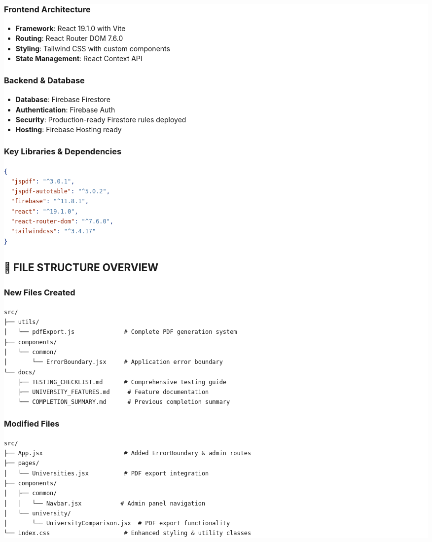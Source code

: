 ### **Frontend Architecture**
- **Framework**: React 19.1.0 with Vite
- **Routing**: React Router DOM 7.6.0
- **Styling**: Tailwind CSS with custom components
- **State Management**: React Context API

### **Backend & Database**
- **Database**: Firebase Firestore
- **Authentication**: Firebase Auth
- **Security**: Production-ready Firestore rules deployed
- **Hosting**: Firebase Hosting ready

### **Key Libraries & Dependencies**
```json
{
  "jspdf": "^3.0.1",
  "jspdf-autotable": "^5.0.2",
  "firebase": "^11.8.1",
  "react": "^19.1.0",
  "react-router-dom": "^7.6.0",
  "tailwindcss": "^3.4.17"
}
```

## 📁 FILE STRUCTURE OVERVIEW

### **New Files Created**
```
src/
├── utils/
│   └── pdfExport.js              # Complete PDF generation system
├── components/
│   └── common/
│       └── ErrorBoundary.jsx     # Application error boundary
└── docs/
    ├── TESTING_CHECKLIST.md      # Comprehensive testing guide
    ├── UNIVERSITY_FEATURES.md     # Feature documentation
    └── COMPLETION_SUMMARY.md      # Previous completion summary
```

### **Modified Files**
```
src/
├── App.jsx                       # Added ErrorBoundary & admin routes
├── pages/
│   └── Universities.jsx          # PDF export integration
├── components/
│   ├── common/
│   │   └── Navbar.jsx           # Admin panel navigation
│   └── university/
│       └── UniversityComparison.jsx  # PDF export functionality
└── index.css                     # Enhanced styling & utility classes
```
